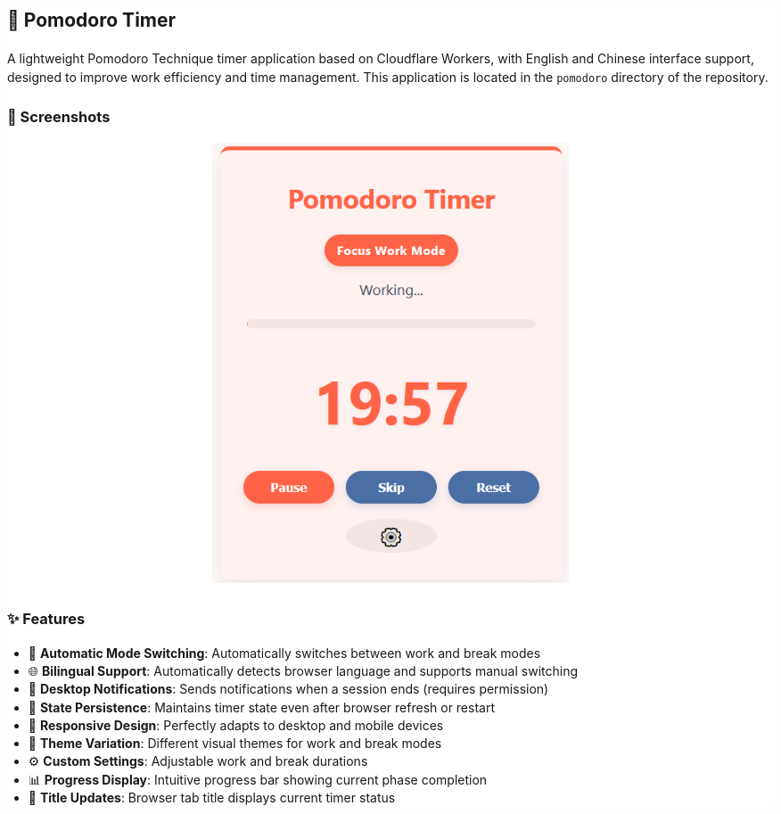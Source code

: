 
## 🍅 Pomodoro Timer

A lightweight Pomodoro Technique timer application based on Cloudflare Workers, with English and Chinese interface support, designed to improve work efficiency and time management. This application is located in the `pomodoro` directory of the repository.

### 📸 Screenshots

<div align="center">
  <img src="assets/pomodoro_working_en.png" alt="Work Mode" width="400" />
</div>

### ✨ Features

- 🔄 **Automatic Mode Switching**: Automatically switches between work and break modes
- 🌐 **Bilingual Support**: Automatically detects browser language and supports manual switching
- 🔔 **Desktop Notifications**: Sends notifications when a session ends (requires permission)
- 💾 **State Persistence**: Maintains timer state even after browser refresh or restart
- 📱 **Responsive Design**: Perfectly adapts to desktop and mobile devices
- 🎨 **Theme Variation**: Different visual themes for work and break modes
- ⚙️ **Custom Settings**: Adjustable work and break durations
- 📊 **Progress Display**: Intuitive progress bar showing current phase completion
- 📑 **Title Updates**: Browser tab title displays current timer status
